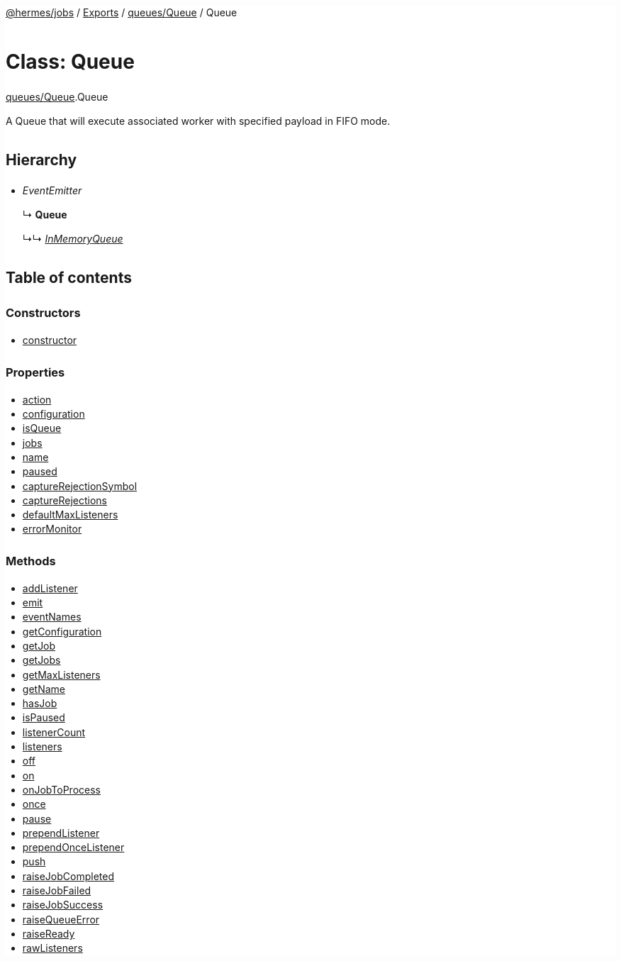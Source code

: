 [@hermes/jobs](../README.md) / [Exports](../modules.md) / [queues/Queue](../modules/queues_queue.md) / Queue

# Class: Queue

[queues/Queue](../modules/queues_queue.md).Queue

A Queue that will execute associated worker with specified payload in FIFO mode.

## Hierarchy

* *EventEmitter*

  ↳ **Queue**

  ↳↳ [*InMemoryQueue*](queues_inmemoryqueue.inmemoryqueue.md)

## Table of contents

### Constructors

- [constructor](queues_queue.queue.md#constructor)

### Properties

- [action](queues_queue.queue.md#action)
- [configuration](queues_queue.queue.md#configuration)
- [isQueue](queues_queue.queue.md#isqueue)
- [jobs](queues_queue.queue.md#jobs)
- [name](queues_queue.queue.md#name)
- [paused](queues_queue.queue.md#paused)
- [captureRejectionSymbol](queues_queue.queue.md#capturerejectionsymbol)
- [captureRejections](queues_queue.queue.md#capturerejections)
- [defaultMaxListeners](queues_queue.queue.md#defaultmaxlisteners)
- [errorMonitor](queues_queue.queue.md#errormonitor)

### Methods

- [addListener](queues_queue.queue.md#addlistener)
- [emit](queues_queue.queue.md#emit)
- [eventNames](queues_queue.queue.md#eventnames)
- [getConfiguration](queues_queue.queue.md#getconfiguration)
- [getJob](queues_queue.queue.md#getjob)
- [getJobs](queues_queue.queue.md#getjobs)
- [getMaxListeners](queues_queue.queue.md#getmaxlisteners)
- [getName](queues_queue.queue.md#getname)
- [hasJob](queues_queue.queue.md#hasjob)
- [isPaused](queues_queue.queue.md#ispaused)
- [listenerCount](queues_queue.queue.md#listenercount)
- [listeners](queues_queue.queue.md#listeners)
- [off](queues_queue.queue.md#off)
- [on](queues_queue.queue.md#on)
- [onJobToProcess](queues_queue.queue.md#onjobtoprocess)
- [once](queues_queue.queue.md#once)
- [pause](queues_queue.queue.md#pause)
- [prependListener](queues_queue.queue.md#prependlistener)
- [prependOnceListener](queues_queue.queue.md#prependoncelistener)
- [push](queues_queue.queue.md#push)
- [raiseJobCompleted](queues_queue.queue.md#raisejobcompleted)
- [raiseJobFailed](queues_queue.queue.md#raisejobfailed)
- [raiseJobSuccess](queues_queue.queue.md#raisejobsuccess)
- [raiseQueueError](queues_queue.queue.md#raisequeueerror)
- [raiseReady](queues_queue.queue.md#raiseready)
- [rawListeners](queues_queue.queue.md#rawlisteners)